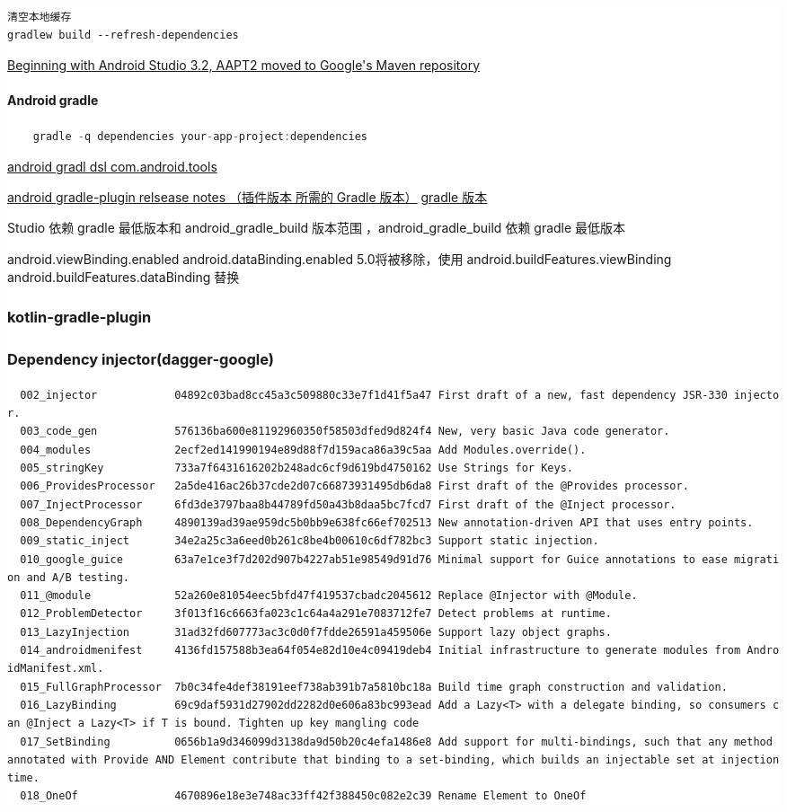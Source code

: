 ```

```

```
清空本地缓存
gradlew build --refresh-dependencies  

```
[Beginning with Android Studio 3.2, AAPT2 moved to Google's Maven repository](https://developer.android.com/studio/releases)




#### Android gradle

```gradle
    gradle -q dependencies your-app-project:dependencies
```
[android gradl dsl com.android.tools](https://source.codeaurora.cn/quic/la/platform/prebuilts/gradle-plugin)

[android gradle-plugin relsease notes （插件版本	所需的 Gradle 版本）](https://developer.android.google.cn/studio/releases/gradle-plugin)
[gradle 版本](https://gradle.org/releases/)

Studio 依赖 gradle 最低版本和 android_gradle_build 版本范围 ，android_gradle_build 依赖 gradle 最低版本




android.viewBinding.enabled android.dataBinding.enabled 5.0将被移除，使用 android.buildFeatures.viewBinding android.buildFeatures.dataBinding 替换
### kotlin-gradle-plugin




### Dependency injector(dagger-google)
```
  002_injector            04892c03bad8cc45a3c509880c33e7f1d41f5a47 First draft of a new, fast dependency JSR-330 injector.
  003_code_gen            576136ba600e81192960350f58503dfed9d824f4 New, very basic Java code generator.
  004_modules             2ecf2ed141990194e89d88f7d159aca86a39c5aa Add Modules.override().
  005_stringKey           733a7f6431616202b248adc6cf9d619bd4750162 Use Strings for Keys.
  006_ProvidesProcessor   2a5de416ac26b37cde2d07c66873931495db6da8 First draft of the @Provides processor.
  007_InjectProcessor     6fd3de3797baa8b44789fd50a43b8daa5bc7fcd7 First draft of the @Inject processor.
  008_DependencyGraph     4890139ad39ae959dc5b0bb9e638fc66ef702513 New annotation-driven API that uses entry points.
  009_static_inject       34e2a25c3a6eed0b261c8be4b00610c6df782bc3 Support static injection.
  010_google_guice        63a7e1ce3f7d202d907b4227ab51e98549d91d76 Minimal support for Guice annotations to ease migration and A/B testing.
  011_@module             52a260e81054eec5bfd47f419537cbadc2045612 Replace @Injector with @Module.
  012_ProblemDetector     3f013f16c6663fa023c1c64a4a291e7083712fe7 Detect problems at runtime.
  013_LazyInjection       31ad32fd607773ac3c0d0f7fdde26591a459506e Support lazy object graphs.
  014_androidmenifest     4136fd157588b3ea64f054e82d10e4c09419deb4 Initial infrastructure to generate modules from AndroidManifest.xml.
  015_FullGraphProcessor  7b0c34fe4def38191eef738ab391b7a5810bc18a Build time graph construction and validation.
  016_LazyBinding         69c9daf5931d27902dd2282d0e606a83bc993ead Add a Lazy<T> with a delegate binding, so consumers can @Inject a Lazy<T> if T is bound. Tighten up key mangling code
  017_SetBinding          0656b1a9d346099d3138da9d50b20c4efa1486e8 Add support for multi-bindings, such that any method annotated with Provide AND Element contribute that binding to a set-binding, which builds an injectable set at injection time.
  018_OneOf               4670896e18e3e748ac33ff42f388450c082e2c39 Rename Element to OneOf
```